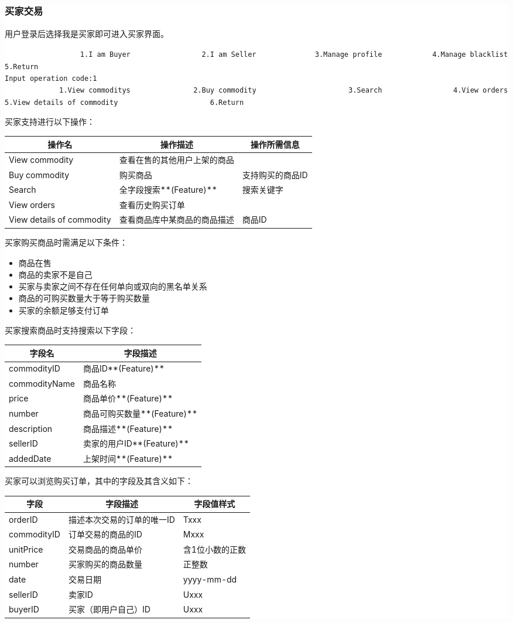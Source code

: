 ### 买家交易

用户登录后选择我是买家即可进入买家界面。

```
                  1.I am Buyer                 2.I am Seller              3.Manage profile            4.Manage blacklist                      5.Return
Input operation code:1
             1.View commoditys               2.Buy commodity                      3.Search                 4.View orders   5.View details of commodity                      6.Return
```

买家支持进行以下操作：

| 操作名                    | 操作描述                     | 操作所需信息     |
| ------------------------- | ---------------------------- | ---------------- |
| View commodity            | 查看在售的其他用户上架的商品 |                  |
| Buy commodity             | 购买商品                     | 支持购买的商品ID |
| Search                    | 全字段搜索**(Feature)**      | 搜索关键字       |
| View orders               | 查看历史购买订单             |                  |
| View details of commodity | 查看商品库中某商品的商品描述 | 商品ID           |

买家购买商品时需满足以下条件：

- 商品在售
- 商品的卖家不是自己
- 买家与卖家之间不存在任何单向或双向的黑名单关系
- 商品的可购买数量大于等于购买数量
- 买家的余额足够支付订单

买家搜索商品时支持搜索以下字段：

| 字段名        | 字段描述                    |
| ------------- | --------------------------- |
| commodityID   | 商品ID**(Feature)**         |
| commodityName | 商品名称                    |
| price         | 商品单价**(Feature)**       |
| number        | 商品可购买数量**(Feature)** |
| description   | 商品描述**(Feature)**       |
| sellerID      | 卖家的用户ID**(Feature)**   |
| addedDate     | 上架时间**(Feature)**       |

买家可以浏览购买订单，其中的字段及其含义如下：

| 字段        | 字段描述                   | 字段值样式      |
| ----------- | -------------------------- | --------------- |
| orderID     | 描述本次交易的订单的唯一ID | Txxx            |
| commodityID | 订单交易的商品的ID         | Mxxx            |
| unitPrice   | 交易商品的商品单价         | 含1位小数的正数 |
| number      | 买家购买的商品数量         | 正整数          |
| date        | 交易日期                   | yyyy-mm-dd      |
| sellerID    | 卖家ID                     | Uxxx            |
| buyerID     | 买家（即用户自己）ID       | Uxxx            |
